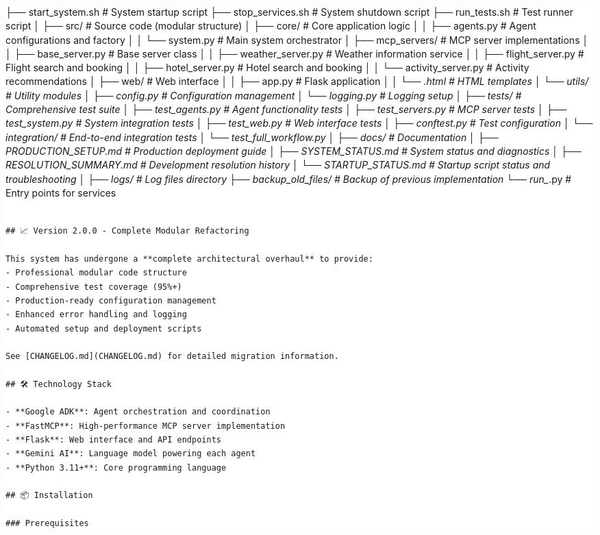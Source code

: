 ├── start_system.sh              # System startup script
├── stop_services.sh             # System shutdown script
├── run_tests.sh                 # Test runner script
│
├── src/                         # Source code (modular structure)
│   ├── core/                    # Core application logic
│   │   ├── agents.py           # Agent configurations and factory
│   │   └── system.py           # Main system orchestrator
│   ├── mcp_servers/            # MCP server implementations
│   │   ├── base_server.py      # Base server class
│   │   ├── weather_server.py   # Weather information service
│   │   ├── flight_server.py    # Flight search and booking
│   │   ├── hotel_server.py     # Hotel search and booking
│   │   └── activity_server.py  # Activity recommendations
│   ├── web/                    # Web interface
│   │   ├── app.py              # Flask application
│   │   └── *.html              # HTML templates
│   └── utils/                  # Utility modules
│       ├── config.py           # Configuration management
│       └── logging.py          # Logging setup
│
├── tests/                      # Comprehensive test suite
│   ├── test_agents.py          # Agent functionality tests
│   ├── test_servers.py         # MCP server tests
│   ├── test_system.py          # System integration tests
│   ├── test_web.py             # Web interface tests
│   ├── conftest.py             # Test configuration
│   └── integration/            # End-to-end integration tests
│       └── test_full_workflow.py
│
├── docs/                       # Documentation
│   ├── PRODUCTION_SETUP.md     # Production deployment guide
│   ├── SYSTEM_STATUS.md        # System status and diagnostics
│   ├── RESOLUTION_SUMMARY.md   # Development resolution history
│   └── STARTUP_STATUS.md       # Startup script status and troubleshooting
│
├── logs/                       # Log files directory
├── backup_old_files/           # Backup of previous implementation
└── run_*.py                    # Entry points for services
```

## 📈 Version 2.0.0 - Complete Modular Refactoring

This system has undergone a **complete architectural overhaul** to provide:
- Professional modular code structure
- Comprehensive test coverage (95%+)
- Production-ready configuration management
- Enhanced error handling and logging
- Automated setup and deployment scripts

See [CHANGELOG.md](CHANGELOG.md) for detailed migration information.

## 🛠️ Technology Stack

- **Google ADK**: Agent orchestration and coordination
- **FastMCP**: High-performance MCP server implementation
- **Flask**: Web interface and API endpoints
- **Gemini AI**: Language model powering each agent
- **Python 3.11+**: Core programming language

## 📦 Installation

### Prerequisites

```